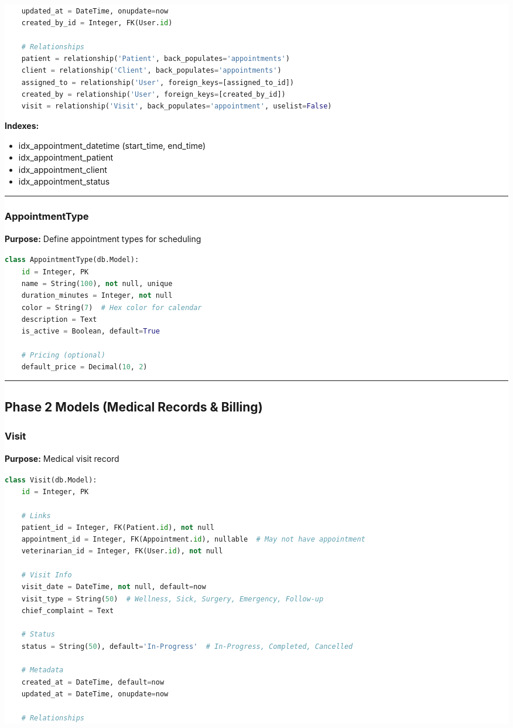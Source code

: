 ```python
    updated_at = DateTime, onupdate=now
    created_by_id = Integer, FK(User.id)

    # Relationships
    patient = relationship('Patient', back_populates='appointments')
    client = relationship('Client', back_populates='appointments')
    assigned_to = relationship('User', foreign_keys=[assigned_to_id])
    created_by = relationship('User', foreign_keys=[created_by_id])
    visit = relationship('Visit', back_populates='appointment', uselist=False)
```

**Indexes:**
- idx_appointment_datetime (start_time, end_time)
- idx_appointment_patient
- idx_appointment_client
- idx_appointment_status

---

### AppointmentType
**Purpose:** Define appointment types for scheduling

```python
class AppointmentType(db.Model):
    id = Integer, PK
    name = String(100), not null, unique
    duration_minutes = Integer, not null
    color = String(7)  # Hex color for calendar
    description = Text
    is_active = Boolean, default=True

    # Pricing (optional)
    default_price = Decimal(10, 2)
```

---

## Phase 2 Models (Medical Records & Billing)

### Visit
**Purpose:** Medical visit record

```python
class Visit(db.Model):
    id = Integer, PK

    # Links
    patient_id = Integer, FK(Patient.id), not null
    appointment_id = Integer, FK(Appointment.id), nullable  # May not have appointment
    veterinarian_id = Integer, FK(User.id), not null

    # Visit Info
    visit_date = DateTime, not null, default=now
    visit_type = String(50)  # Wellness, Sick, Surgery, Emergency, Follow-up
    chief_complaint = Text

    # Status
    status = String(50), default='In-Progress'  # In-Progress, Completed, Cancelled

    # Metadata
    created_at = DateTime, default=now
    updated_at = DateTime, onupdate=now

    # Relationships
```